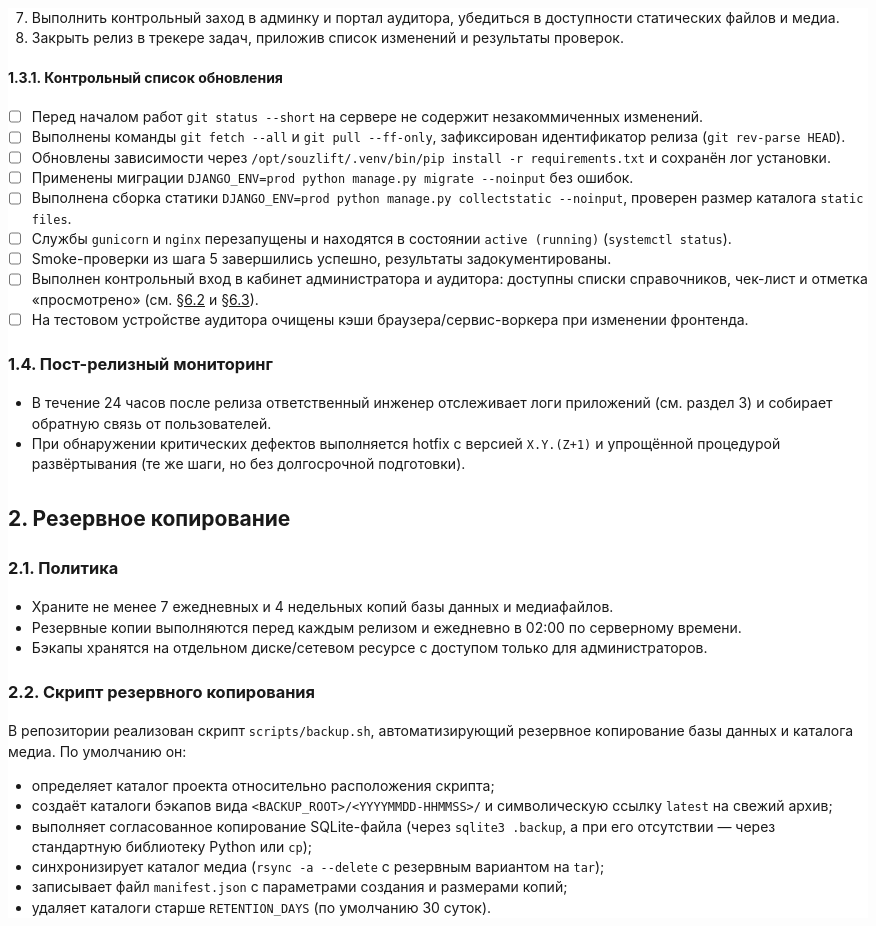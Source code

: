 7. Выполнить контрольный заход в админку и портал аудитора, убедиться в доступности статических файлов и медиа.
8. Закрыть релиз в трекере задач, приложив список изменений и результаты проверок.

#### 1.3.1. Контрольный список обновления

- [ ] Перед началом работ `git status --short` на сервере не содержит незакоммиченных изменений.
- [ ] Выполнены команды `git fetch --all` и `git pull --ff-only`, зафиксирован идентификатор релиза (`git rev-parse HEAD`).
- [ ] Обновлены зависимости через `/opt/souzlift/.venv/bin/pip install -r requirements.txt` и сохранён лог установки.
- [ ] Применены миграции `DJANGO_ENV=prod python manage.py migrate --noinput` без ошибок.
- [ ] Выполнена сборка статики `DJANGO_ENV=prod python manage.py collectstatic --noinput`, проверен размер каталога `staticfiles`.
- [ ] Службы `gunicorn` и `nginx` перезапущены и находятся в состоянии `active (running)` (`systemctl status`).
- [ ] Smoke-проверки из шага 5 завершились успешно, результаты задокументированы.
- [ ] Выполнен контрольный вход в кабинет администратора и аудитора: доступны списки справочников, чек-лист и отметка «просмотрено» (см. [§6.2](../architecture/v2.md#62-%D0%BA%D0%B0%D0%B1%D0%B8%D0%BD%D0%B5%D1%82-%D0%B0%D0%B4%D0%BC%D0%B8%D0%BD%D0%B8%D1%81%D1%82%D1%80%D0%B0%D1%82%D0%BE%D1%80%D0%B0) и [§6.3](../architecture/v2.md#63-%D0%BA%D0%B0%D0%B1%D0%B8%D0%BD%D0%B5%D1%82-%D0%B0%D1%83%D0%B4%D0%B8%D1%82%D0%BE%D1%80%D0%B0)).
- [ ] На тестовом устройстве аудитора очищены кэши браузера/сервис-воркера при изменении фронтенда.

### 1.4. Пост-релизный мониторинг

- В течение 24 часов после релиза ответственный инженер отслеживает логи приложений (см. раздел 3) и собирает обратную связь от пользователей.
- При обнаружении критических дефектов выполняется hotfix с версией `X.Y.(Z+1)` и упрощённой процедурой развёртывания (те же шаги, но без долгосрочной подготовки).

## 2. Резервное копирование

### 2.1. Политика

- Храните не менее 7 ежедневных и 4 недельных копий базы данных и медиафайлов.
- Резервные копии выполняются перед каждым релизом и ежедневно в 02:00 по серверному времени.
- Бэкапы хранятся на отдельном диске/сетевом ресурсе с доступом только для администраторов.

### 2.2. Скрипт резервного копирования

В репозитории реализован скрипт `scripts/backup.sh`, автоматизирующий резервное копирование базы данных и каталога медиа. По умолчанию он:

- определяет каталог проекта относительно расположения скрипта;
- создаёт каталоги бэкапов вида `<BACKUP_ROOT>/<YYYYMMDD-HHMMSS>/` и символическую ссылку `latest` на свежий архив;
- выполняет согласованное копирование SQLite-файла (через `sqlite3 .backup`, а при его отсутствии — через стандартную библиотеку Python или `cp`);
- синхронизирует каталог медиа (`rsync -a --delete` с резервным вариантом на `tar`);
- записывает файл `manifest.json` с параметрами создания и размерами копий;
- удаляет каталоги старше `RETENTION_DAYS` (по умолчанию 30 суток).

